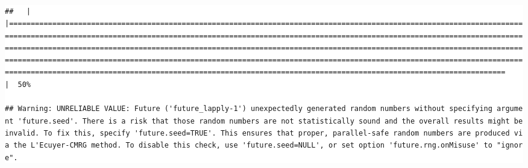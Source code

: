     ##   |                                                                                                                                                                                                                                                                                                                                                                                                                                                                                                                                                                                                                                                                                                                                                                                                                                                                                                                                                                                                                                                                                                                                                                                                                                              |===================================================================================================================================================================================================================================================================================================================================================================================================================================================================================================================================================================================================================                                                                                                                                                                                                                                                                                                                                                                                                                                                                                                                                                                                                                   |  50%

    ## Warning: UNRELIABLE VALUE: Future ('future_lapply-1') unexpectedly generated random numbers without specifying argument 'future.seed'. There is a risk that those random numbers are not statistically sound and the overall results might be invalid. To fix this, specify 'future.seed=TRUE'. This ensures that proper, parallel-safe random numbers are produced via the L'Ecuyer-CMRG method. To disable this check, use 'future.seed=NULL', or set option 'future.rng.onMisuse' to "ignore".
